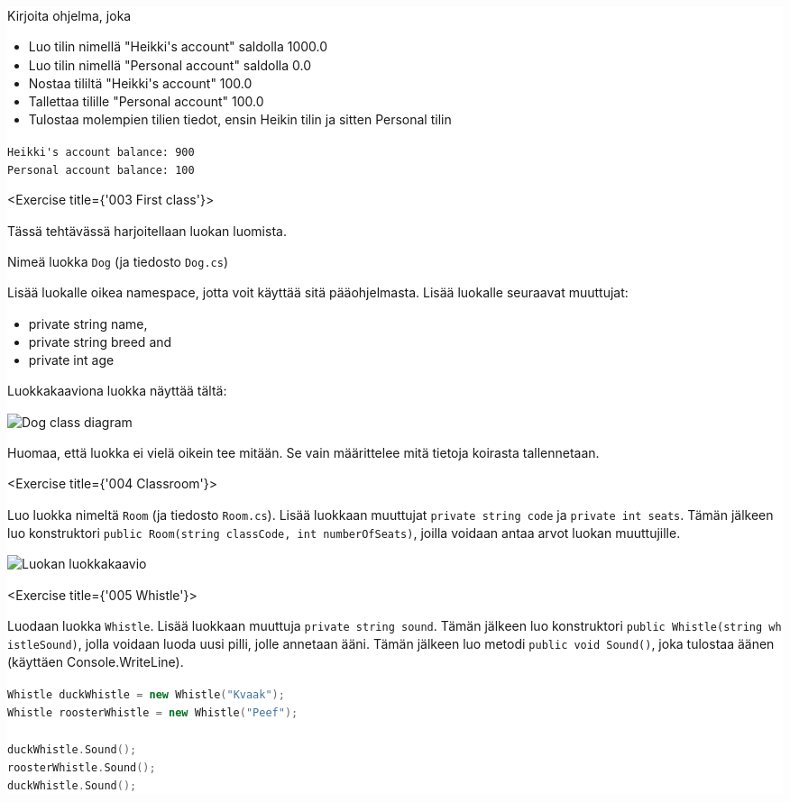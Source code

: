 Kirjoita ohjelma, joka

- Luo tilin nimellä "Heikki's account" saldolla 1000.0
- Luo tilin nimellä "Personal account" saldolla 0.0
- Nostaa tililtä "Heikki's account" 100.0
- Tallettaa tilille "Personal account" 100.0
- Tulostaa molempien tilien tiedot, ensin Heikin tilin ja sitten Personal tilin

```console
Heikki's account balance: 900
Personal account balance: 100
```

</Exercise>

<Exercise title={'003 First class'}>

Tässä tehtävässä harjoitellaan luokan luomista.

Nimeä luokka `Dog` (ja tiedosto `Dog.cs`)

Lisää luokalle oikea namespace, jotta voit käyttää sitä pääohjelmasta.
Lisää luokalle seuraavat muuttujat:

- private string name,
- private string breed and 
- private int age   

Luokkakaaviona luokka näyttää tältä:

![Dog class diagram](https://github.com/centria/ohjelmoinnin-perusteet/raw/master/src/images/dogclass.jpg)

Huomaa, että luokka ei vielä oikein tee mitään. Se vain määrittelee mitä tietoja koirasta tallennetaan.

</Exercise>

<Exercise title={'004 Classroom'}>

Luo luokka nimeltä `Room` (ja tiedosto `Room.cs`). Lisää luokkaan muuttujat `private string code` ja `private int seats`. Tämän jälkeen luo konstruktori `public Room(string classCode, int numberOfSeats)`, joilla voidaan antaa arvot luokan muuttujille.


![Luokan luokkakaavio](https://github.com/centria/ohjelmoinnin-perusteet/raw/master/src/images/roomclass.jpg)


</Exercise>

<Exercise title={'005 Whistle'}>

Luodaan luokka `Whistle`. Lisää luokkaan muuttuja `private string sound`. Tämän jälkeen luo konstruktori `public Whistle(string whistleSound)`, jolla voidaan luoda uusi pilli, jolle annetaan ääni. Tämän jälkeen luo metodi `public void Sound()`, joka tulostaa äänen (käyttäen Console.WriteLine).

```cpp
Whistle duckWhistle = new Whistle("Kvaak");
Whistle roosterWhistle = new Whistle("Peef");

duckWhistle.Sound();
roosterWhistle.Sound();
duckWhistle.Sound();
```
